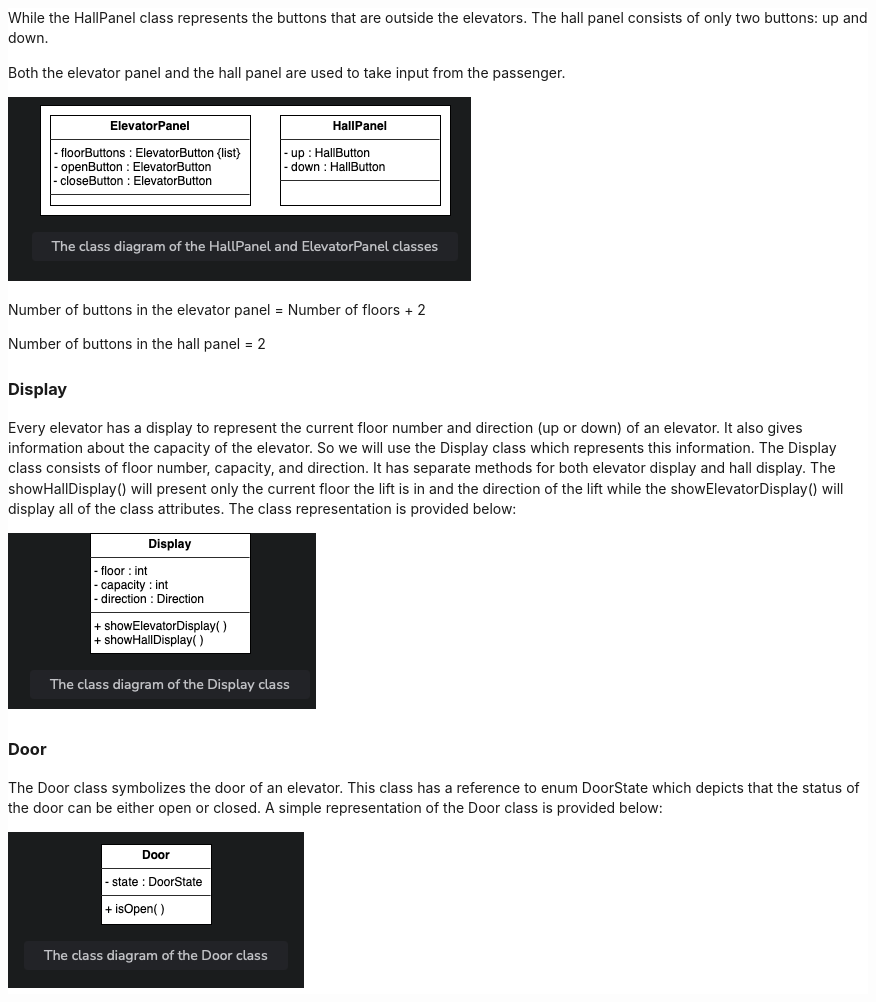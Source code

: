 While the HallPanel class represents the buttons that are outside the elevators. The hall panel consists of only two buttons: up and down.

Both the elevator panel and the hall panel are used to take input from the passenger.


![img_1.png](img_1.png)

Number of buttons in the elevator panel = Number of floors + 2

Number of buttons in the hall panel = 2

### Display

Every elevator has a display to represent the current floor number and direction (up or down) of an elevator. It also gives information about the capacity of the elevator. So we will use the Display class which represents this information. The Display class consists of floor number, capacity, and direction. It has separate methods for both elevator display and hall display. The showHallDisplay() will present only the current floor the lift is in and the direction of the lift while the showElevatorDisplay() will display all of the class attributes. The class representation is provided below:

![img_2.png](img_2.png)

### Door

The Door class symbolizes the door of an elevator. This class has a reference to enum DoorState which depicts that the status of the door can be either open or closed. A simple representation of the Door class is provided below:

![img_3.png](img_3.png)
